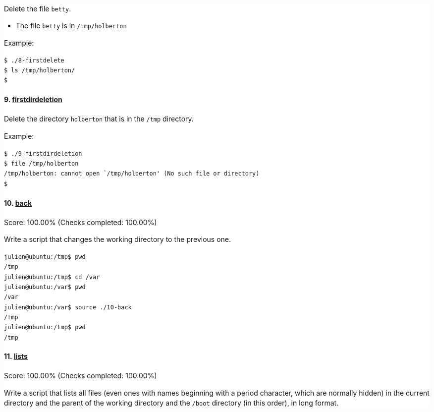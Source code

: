 Delete the file  `betty`.

-   The file  `betty`  is in  `/tmp/holberton`

Example:

```
$ ./8-firstdelete
$ ls /tmp/holberton/
$

```

#### 9. [firstdirdeletion](https://github.com/kevapostol/holberton-system_engineering-devops/blob/master/0x00-shell_basics/9-firstdirdeletion)
Delete the directory  `holberton`  that is in the  `/tmp`  directory.

Example:

```
$ ./9-firstdirdeletion
$ file /tmp/holberton
/tmp/holberton: cannot open `/tmp/holberton' (No such file or directory)
$

```

#### 10. [back](https://github.com/kevapostol/holberton-system_engineering-devops/blob/master/0x00-shell_basics/10-back)

Score:  100.00%  (Checks completed: 100.00%)

Write a script that changes the working directory to the previous one.

```
julien@ubuntu:/tmp$ pwd
/tmp
julien@ubuntu:/tmp$ cd /var
julien@ubuntu:/var$ pwd
/var
julien@ubuntu:/var$ source ./10-back
/tmp
julien@ubuntu:/tmp$ pwd
/tmp

```

#### 11. [lists](https://github.com/kevapostol/holberton-system_engineering-devops/blob/master/0x00-shell_basics/11-lists)

Score:  100.00%  (Checks completed: 100.00%)

Write a script that lists all files (even ones with names beginning with a period character, which are normally hidden) in the current directory and the parent of the working directory and the  `/boot`  directory (in this order), in long format.
